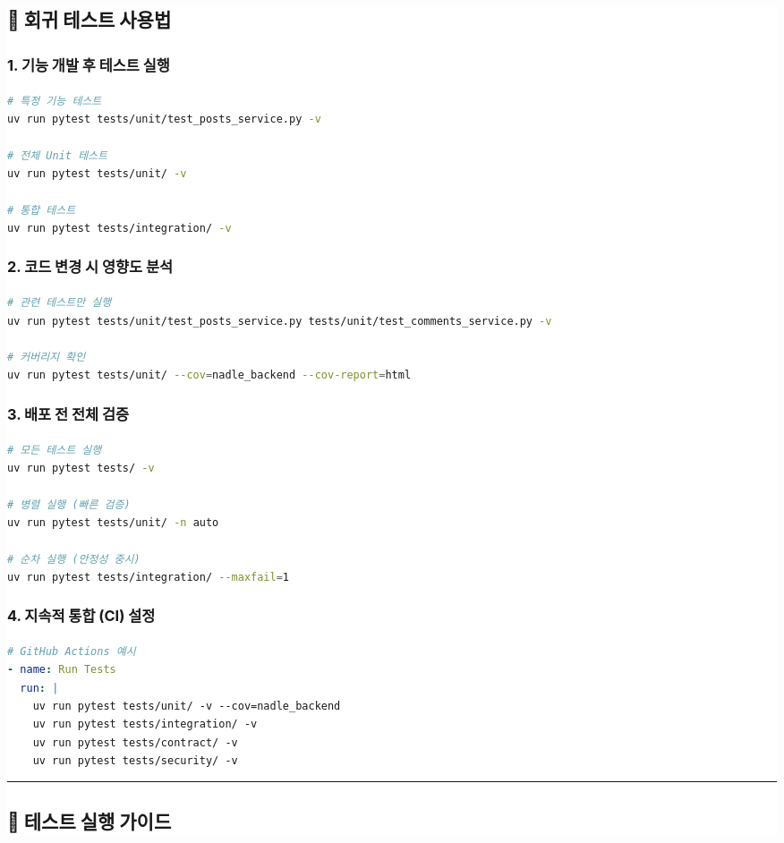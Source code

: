 
## 🔄 회귀 테스트 사용법

### 1. 기능 개발 후 테스트 실행
```bash
# 특정 기능 테스트
uv run pytest tests/unit/test_posts_service.py -v

# 전체 Unit 테스트
uv run pytest tests/unit/ -v

# 통합 테스트
uv run pytest tests/integration/ -v
```

### 2. 코드 변경 시 영향도 분석
```bash
# 관련 테스트만 실행
uv run pytest tests/unit/test_posts_service.py tests/unit/test_comments_service.py -v

# 커버리지 확인
uv run pytest tests/unit/ --cov=nadle_backend --cov-report=html
```

### 3. 배포 전 전체 검증
```bash
# 모든 테스트 실행
uv run pytest tests/ -v

# 병렬 실행 (빠른 검증)
uv run pytest tests/unit/ -n auto

# 순차 실행 (안정성 중시)
uv run pytest tests/integration/ --maxfail=1
```

### 4. 지속적 통합 (CI) 설정
```yaml
# GitHub Actions 예시
- name: Run Tests
  run: |
    uv run pytest tests/unit/ -v --cov=nadle_backend
    uv run pytest tests/integration/ -v
    uv run pytest tests/contract/ -v
    uv run pytest tests/security/ -v
```

---

## 🚀 테스트 실행 가이드
